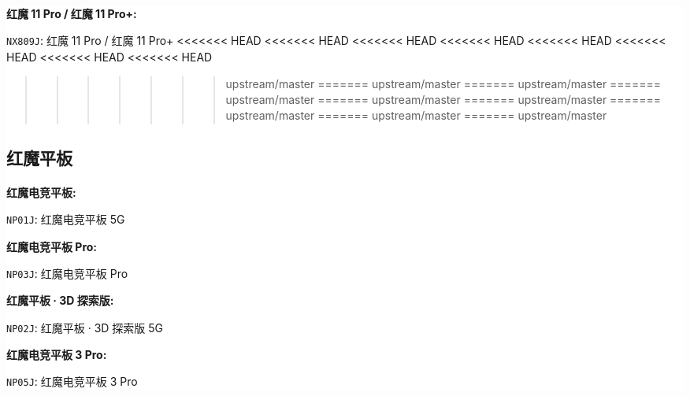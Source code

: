 **红魔 11 Pro / 红魔 11 Pro+:**

`NX809J`: 红魔 11 Pro / 红魔 11 Pro+
<<<<<<< HEAD
<<<<<<< HEAD
<<<<<<< HEAD
<<<<<<< HEAD
<<<<<<< HEAD
<<<<<<< HEAD
<<<<<<< HEAD
<<<<<<< HEAD
>>>>>>> upstream/master
=======
>>>>>>> upstream/master
=======
>>>>>>> upstream/master
=======
>>>>>>> upstream/master
=======
>>>>>>> upstream/master
=======
>>>>>>> upstream/master
=======
>>>>>>> upstream/master
=======
>>>>>>> upstream/master
=======
>>>>>>> upstream/master

## 红魔平板

**红魔电竞平板:**

`NP01J`: 红魔电竞平板 5G

**红魔电竞平板 Pro:**

`NP03J`: 红魔电竞平板 Pro

**红魔平板 · 3D 探索版:**

`NP02J`: 红魔平板 · 3D 探索版 5G

**红魔电竞平板 3 Pro:**

`NP05J`: 红魔电竞平板 3 Pro

